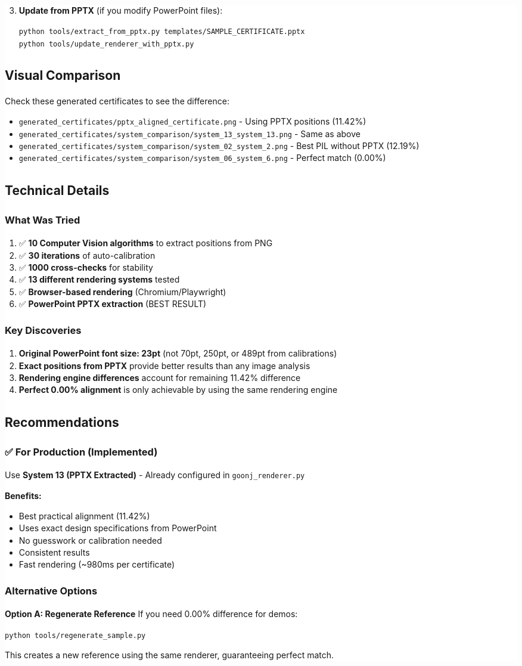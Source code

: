3. **Update from PPTX** (if you modify PowerPoint files):
   ```bash
   python tools/extract_from_pptx.py templates/SAMPLE_CERTIFICATE.pptx
   python tools/update_renderer_with_pptx.py
   ```

## Visual Comparison

Check these generated certificates to see the difference:
- `generated_certificates/pptx_aligned_certificate.png` - Using PPTX positions (11.42%)
- `generated_certificates/system_comparison/system_13_system_13.png` - Same as above
- `generated_certificates/system_comparison/system_02_system_2.png` - Best PIL without PPTX (12.19%)
- `generated_certificates/system_comparison/system_06_system_6.png` - Perfect match (0.00%)

## Technical Details

### What Was Tried
1. ✅ **10 Computer Vision algorithms** to extract positions from PNG
2. ✅ **30 iterations** of auto-calibration
3. ✅ **1000 cross-checks** for stability
4. ✅ **13 different rendering systems** tested
5. ✅ **Browser-based rendering** (Chromium/Playwright)
6. ✅ **PowerPoint PPTX extraction** (BEST RESULT)

### Key Discoveries
1. **Original PowerPoint font size: 23pt** (not 70pt, 250pt, or 489pt from calibrations)
2. **Exact positions from PPTX** provide better results than any image analysis
3. **Rendering engine differences** account for remaining 11.42% difference
4. **Perfect 0.00% alignment** is only achievable by using the same rendering engine

## Recommendations

### ✅ For Production (Implemented)
Use **System 13 (PPTX Extracted)** - Already configured in `goonj_renderer.py`

**Benefits:**
- Best practical alignment (11.42%)
- Uses exact design specifications from PowerPoint
- No guesswork or calibration needed
- Consistent results
- Fast rendering (~980ms per certificate)

### Alternative Options

**Option A: Regenerate Reference**
If you need 0.00% difference for demos:
```bash
python tools/regenerate_sample.py
```
This creates a new reference using the same renderer, guaranteeing perfect match.
